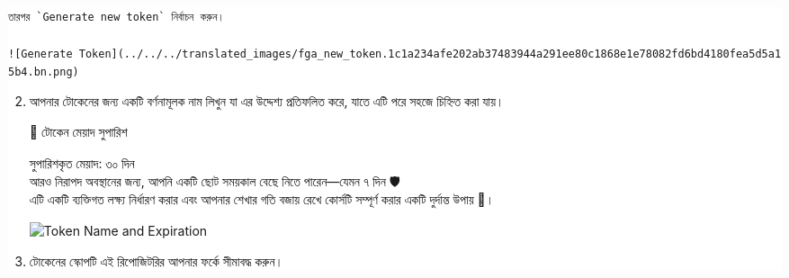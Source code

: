     তারপর `Generate new token` নির্বাচন করুন।

    ![Generate Token](../../../translated_images/fga_new_token.1c1a234afe202ab37483944a291ee80c1868e1e78082fd6bd4180fea5d5a15b4.bn.png)

2. আপনার টোকেনের জন্য একটি বর্ণনামূলক নাম লিখুন যা এর উদ্দেশ্য প্রতিফলিত করে, যাতে এটি পরে সহজে চিহ্নিত করা যায়।

    🔐 টোকেন মেয়াদ সুপারিশ

    সুপারিশকৃত মেয়াদ: ৩০ দিন  
    আরও নিরাপদ অবস্থানের জন্য, আপনি একটি ছোট সময়কাল বেছে নিতে পারেন—যেমন ৭ দিন 🛡️  
    এটি একটি ব্যক্তিগত লক্ষ্য নির্ধারণ করার এবং আপনার শেখার গতি বজায় রেখে কোর্সটি সম্পূর্ণ করার একটি দুর্দান্ত উপায় 🚀।

    ![Token Name and Expiration](../../../translated_images/token-name-expiry-date.a095fb0de63868640a4c82d6b1bbc92b482930a663917a5983a3c7cd1ef86b77.bn.png)

3. টোকেনের স্কোপটি এই রিপোজিটরির আপনার ফর্কে সীমাবদ্ধ করুন।
